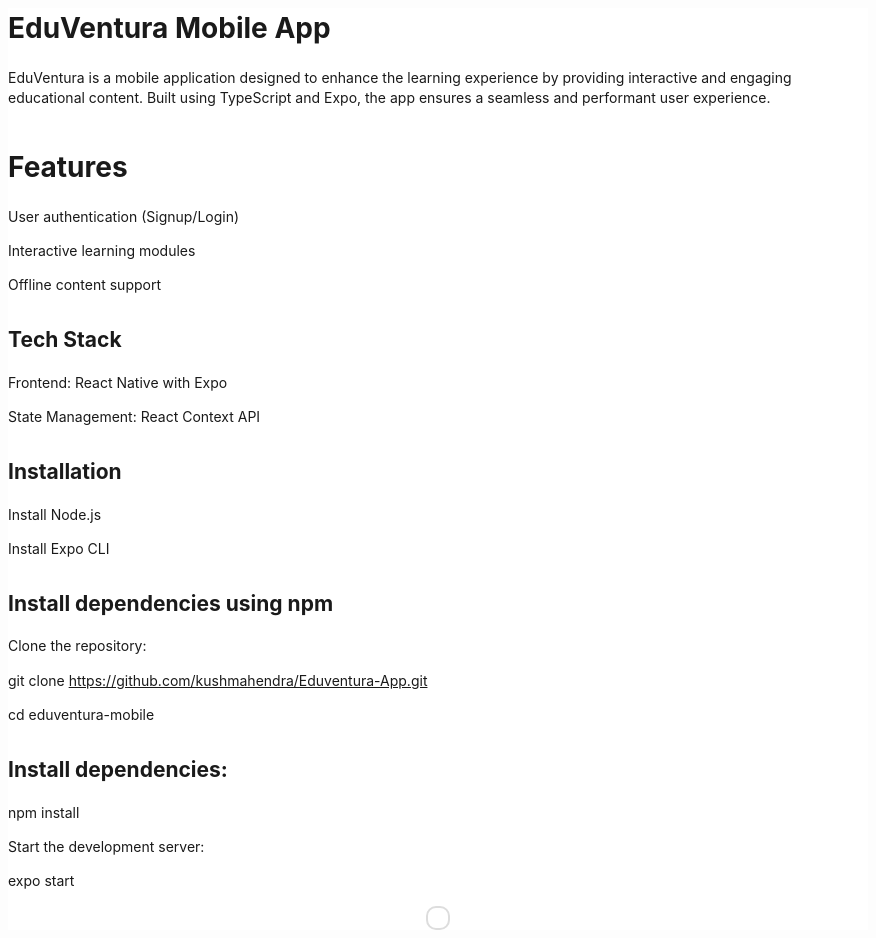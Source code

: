 # EduVentura Mobile App

EduVentura is a mobile application designed to enhance the learning experience by providing interactive and engaging educational content. Built using TypeScript and Expo, the app ensures a seamless and performant user experience.

# Features

User authentication (Signup/Login)

Interactive learning modules

Offline content support


## Tech Stack

Frontend: React Native with Expo


State Management: React Context API


## Installation


Install Node.js

Install Expo CLI

## Install dependencies using npm 


Clone the repository:

git clone https://github.com/kushmahendra/Eduventura-App.git

cd eduventura-mobile

## Install dependencies:

npm install

Start the development server:

expo start


<div style="display: flex; justify-content: center; gap: 20px;">
<div style="border: 2px solid #ddd; padding: 10px; border-radius: 10px; text-align: center;">